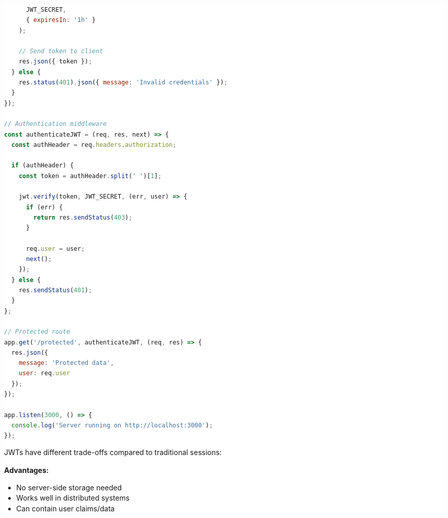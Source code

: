 ```javascript
      JWT_SECRET,
      { expiresIn: '1h' }
    );
  
    // Send token to client
    res.json({ token });
  } else {
    res.status(401).json({ message: 'Invalid credentials' });
  }
});

// Authentication middleware
const authenticateJWT = (req, res, next) => {
  const authHeader = req.headers.authorization;
  
  if (authHeader) {
    const token = authHeader.split(' ')[1];
  
    jwt.verify(token, JWT_SECRET, (err, user) => {
      if (err) {
        return res.sendStatus(403);
      }
    
      req.user = user;
      next();
    });
  } else {
    res.sendStatus(401);
  }
};

// Protected route
app.get('/protected', authenticateJWT, (req, res) => {
  res.json({
    message: 'Protected data',
    user: req.user
  });
});

app.listen(3000, () => {
  console.log('Server running on http://localhost:3000');
});
```

JWTs have different trade-offs compared to traditional sessions:

**Advantages:**

* No server-side storage needed
* Works well in distributed systems
* Can contain user claims/data

